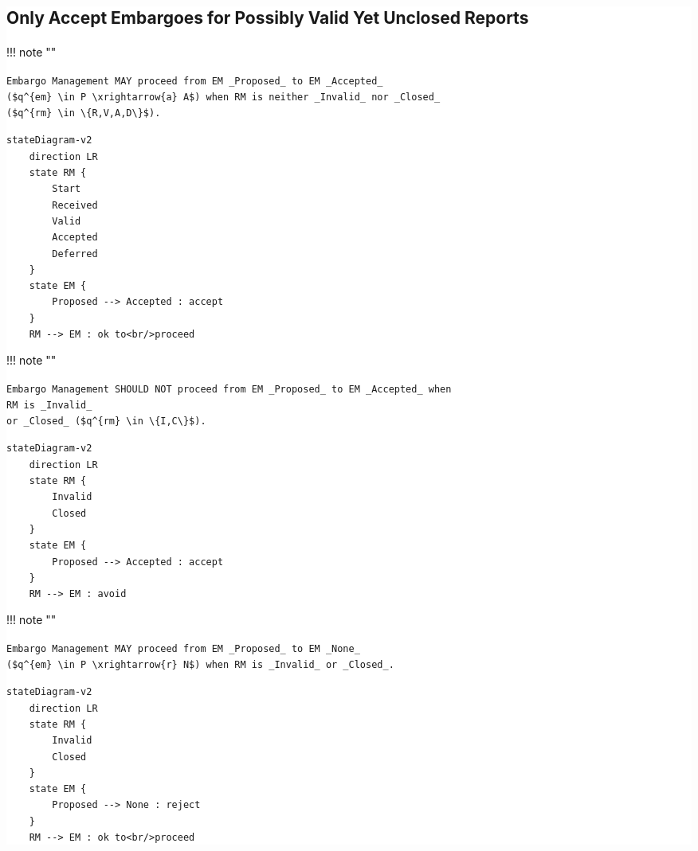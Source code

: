 ## Only Accept Embargoes for Possibly Valid Yet Unclosed Reports

!!! note ""

    Embargo Management MAY proceed from EM _Proposed_ to EM _Accepted_
    ($q^{em} \in P \xrightarrow{a} A$) when RM is neither _Invalid_ nor _Closed_
    ($q^{rm} \in \{R,V,A,D\}$).

```mermaid
stateDiagram-v2
    direction LR
    state RM {
        Start
        Received
        Valid
        Accepted
        Deferred
    }
    state EM {
        Proposed --> Accepted : accept
    }
    RM --> EM : ok to<br/>proceed
```

!!! note ""

    Embargo Management SHOULD NOT proceed from EM _Proposed_ to EM _Accepted_ when
    RM is _Invalid_
    or _Closed_ ($q^{rm} \in \{I,C\}$).

```mermaid
stateDiagram-v2
    direction LR
    state RM {
        Invalid
        Closed
    }
    state EM {
        Proposed --> Accepted : accept
    }
    RM --> EM : avoid
```

!!! note ""

    Embargo Management MAY proceed from EM _Proposed_ to EM _None_
    ($q^{em} \in P \xrightarrow{r} N$) when RM is _Invalid_ or _Closed_.

```mermaid
stateDiagram-v2
    direction LR
    state RM {
        Invalid
        Closed
    }
    state EM {
        Proposed --> None : reject
    }
    RM --> EM : ok to<br/>proceed
```
